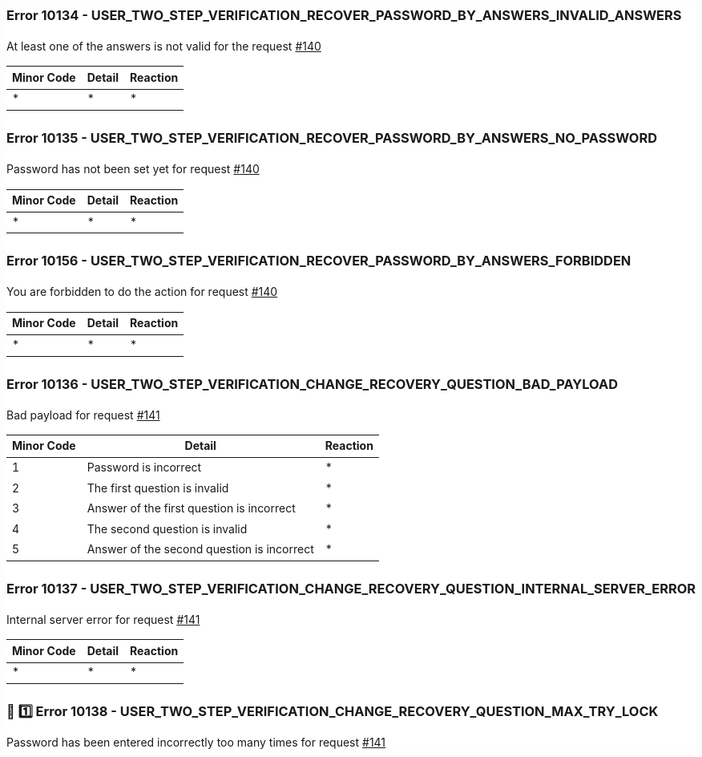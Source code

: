 ### Error 10134 - USER_TWO_STEP_VERIFICATION_RECOVER_PASSWORD_BY_ANSWERS_INVALID_ANSWERS
At least one of the answers is not valid for the request [#140](../proto/README.md#action_140)

| Minor Code 	| Detail 	| Reaction 	|
|------------	|--------	|----------	|
| *          	| *      	| *        	|

### Error 10135 - USER_TWO_STEP_VERIFICATION_RECOVER_PASSWORD_BY_ANSWERS_NO_PASSWORD
Password has not been set yet for request [#140](../proto/README.md#action_140)

| Minor Code 	| Detail 	| Reaction 	|
|------------	|--------	|----------	|
| *          	| *      	| *        	|

### Error 10156 - USER_TWO_STEP_VERIFICATION_RECOVER_PASSWORD_BY_ANSWERS_FORBIDDEN
You are forbidden to do the action for request [#140](../proto/README.md#action_140)

| Minor Code 	| Detail 	| Reaction 	|
|------------	|--------	|----------	|
| *          	| *      	| *        	|

### Error 10136 - USER_TWO_STEP_VERIFICATION_CHANGE_RECOVERY_QUESTION_BAD_PAYLOAD
Bad payload for request [#141](../proto/README.md#action_141)

| Minor Code 	| Detail                                     	| Reaction 	|
|------------	|--------------------------------------------	|----------	|
| 1          	| Password is incorrect                      	| *        	|
| 2          	| The first question is invalid              	| *        	|
| 3          	| Answer of the first question is incorrect  	| *        	|
| 4          	| The second question is invalid             	| *        	|
| 5          	| Answer of the second question is incorrect 	| *        	|

### Error 10137 - USER_TWO_STEP_VERIFICATION_CHANGE_RECOVERY_QUESTION_INTERNAL_SERVER_ERROR
Internal server error for request [#141](../proto/README.md#action_141)

| Minor Code 	| Detail 	| Reaction 	|
|------------	|--------	|----------	|
| *          	| *      	| *        	|

### :triangular_flag_on_post: :one: Error 10138 - USER_TWO_STEP_VERIFICATION_CHANGE_RECOVERY_QUESTION_MAX_TRY_LOCK
Password has been entered incorrectly too many times for request [#141](../proto/README.md#action_141)
